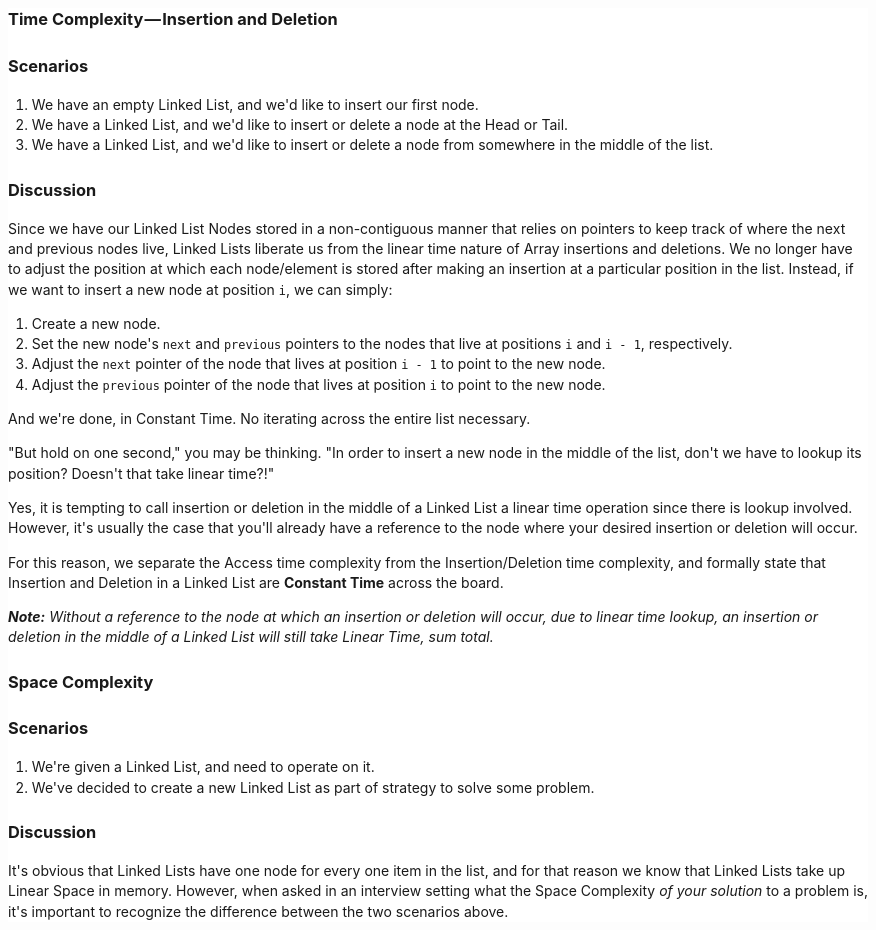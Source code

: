 ### Time Complexity — Insertion and Deletion

### Scenarios

1. We have an empty Linked List, and we'd like to insert our first node.
2. We have a Linked List, and we'd like to insert or delete a node at the Head or Tail.
3. We have a Linked List, and we'd like to insert or delete a node from somewhere in the middle of the list.

### Discussion

Since we have our Linked List Nodes stored in a non-contiguous manner that relies on pointers to keep track of where the next and previous nodes live, Linked Lists liberate us from the linear time nature of Array insertions and deletions. We no longer have to adjust the position at which each node/element is stored after making an insertion at a particular position in the list. Instead, if we want to insert a new node at position `i`, we can simply:

1. Create a new node.
2. Set the new node's `next` and `previous` pointers to the nodes that live at positions `i` and `i - 1`, respectively.
3. Adjust the `next` pointer of the node that lives at position `i - 1` to point to the new node.
4. Adjust the `previous` pointer of the node that lives at position `i` to point to the new node.

And we're done, in Constant Time. No iterating across the entire list necessary.

"But hold on one second," you may be thinking. "In order to insert a new node in the middle of the list, don't we have to lookup its position? Doesn't that take linear time?!"

Yes, it is tempting to call insertion or deletion in the middle of a Linked List a linear time operation since there is lookup involved. However, it's usually the case that you'll already have a reference to the node where your desired insertion or deletion will occur.

For this reason, we separate the Access time complexity from the Insertion/Deletion time complexity, and formally state that Insertion and Deletion in a Linked List are **Constant Time** across the board.

***Note:*** *Without a reference to the node at which an insertion or deletion will occur, due to linear time lookup, an insertion or deletion in the middle of a Linked List will still take Linear Time, sum total.*

### Space Complexity

### Scenarios

1. We're given a Linked List, and need to operate on it.
2. We've decided to create a new Linked List as part of strategy to solve some problem.

### Discussion

It's obvious that Linked Lists have one node for every one item in the list, and for that reason we know that Linked Lists take up Linear Space in memory. However, when asked in an interview setting what the Space Complexity *of your solution* to a problem is, it's important to recognize the difference between the two scenarios above.
